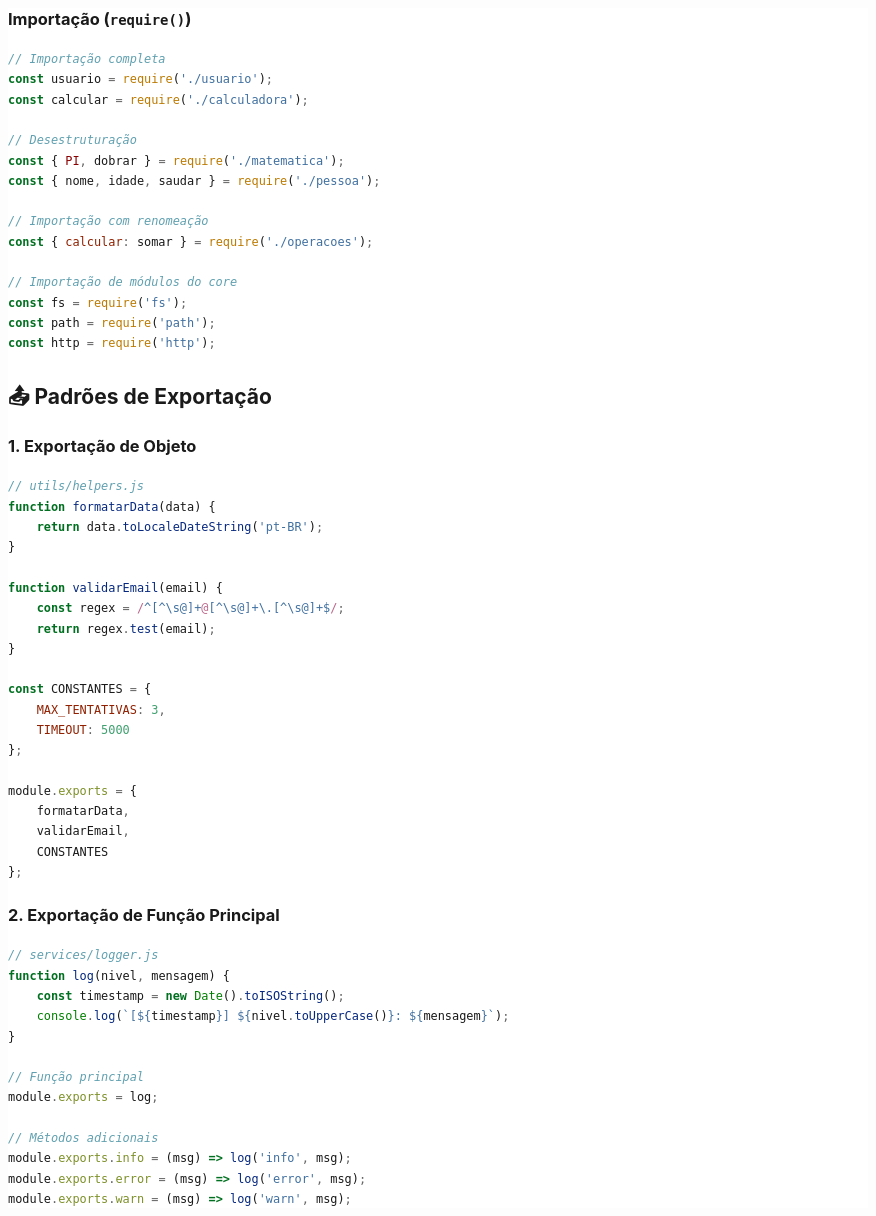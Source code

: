 ### Importação (`require()`)

```javascript
// Importação completa
const usuario = require('./usuario');
const calcular = require('./calculadora');

// Desestruturação
const { PI, dobrar } = require('./matematica');
const { nome, idade, saudar } = require('./pessoa');

// Importação com renomeação
const { calcular: somar } = require('./operacoes');

// Importação de módulos do core
const fs = require('fs');
const path = require('path');
const http = require('http');
```

## 📤 Padrões de Exportação

### 1. Exportação de Objeto

```javascript
// utils/helpers.js
function formatarData(data) {
    return data.toLocaleDateString('pt-BR');
}

function validarEmail(email) {
    const regex = /^[^\s@]+@[^\s@]+\.[^\s@]+$/;
    return regex.test(email);
}

const CONSTANTES = {
    MAX_TENTATIVAS: 3,
    TIMEOUT: 5000
};

module.exports = {
    formatarData,
    validarEmail,
    CONSTANTES
};
```

### 2. Exportação de Função Principal

```javascript
// services/logger.js
function log(nivel, mensagem) {
    const timestamp = new Date().toISOString();
    console.log(`[${timestamp}] ${nivel.toUpperCase()}: ${mensagem}`);
}

// Função principal
module.exports = log;

// Métodos adicionais
module.exports.info = (msg) => log('info', msg);
module.exports.error = (msg) => log('error', msg);
module.exports.warn = (msg) => log('warn', msg);
```
